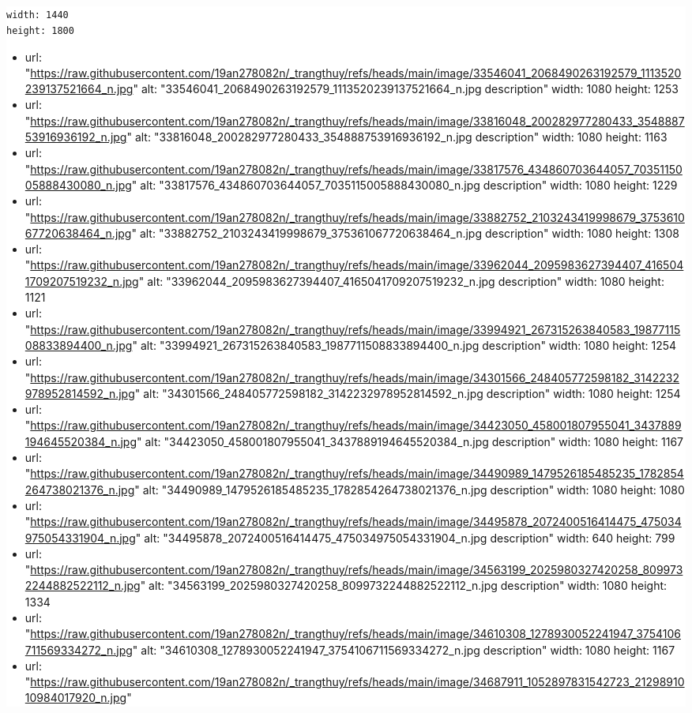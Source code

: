     width: 1440
    height: 1800
  - url: "https://raw.githubusercontent.com/19an278082n/_trangthuy/refs/heads/main/image/33546041_2068490263192579_1113520239137521664_n.jpg"
    alt: "33546041_2068490263192579_1113520239137521664_n.jpg description"
    width: 1080
    height: 1253
  - url: "https://raw.githubusercontent.com/19an278082n/_trangthuy/refs/heads/main/image/33816048_200282977280433_354888753916936192_n.jpg"
    alt: "33816048_200282977280433_354888753916936192_n.jpg description"
    width: 1080
    height: 1163
  - url: "https://raw.githubusercontent.com/19an278082n/_trangthuy/refs/heads/main/image/33817576_434860703644057_7035115005888430080_n.jpg"
    alt: "33817576_434860703644057_7035115005888430080_n.jpg description"
    width: 1080
    height: 1229
  - url: "https://raw.githubusercontent.com/19an278082n/_trangthuy/refs/heads/main/image/33882752_2103243419998679_375361067720638464_n.jpg"
    alt: "33882752_2103243419998679_375361067720638464_n.jpg description"
    width: 1080
    height: 1308
  - url: "https://raw.githubusercontent.com/19an278082n/_trangthuy/refs/heads/main/image/33962044_2095983627394407_4165041709207519232_n.jpg"
    alt: "33962044_2095983627394407_4165041709207519232_n.jpg description"
    width: 1080
    height: 1121
  - url: "https://raw.githubusercontent.com/19an278082n/_trangthuy/refs/heads/main/image/33994921_267315263840583_1987711508833894400_n.jpg"
    alt: "33994921_267315263840583_1987711508833894400_n.jpg description"
    width: 1080
    height: 1254
  - url: "https://raw.githubusercontent.com/19an278082n/_trangthuy/refs/heads/main/image/34301566_248405772598182_3142232978952814592_n.jpg"
    alt: "34301566_248405772598182_3142232978952814592_n.jpg description"
    width: 1080
    height: 1254
  - url: "https://raw.githubusercontent.com/19an278082n/_trangthuy/refs/heads/main/image/34423050_458001807955041_3437889194645520384_n.jpg"
    alt: "34423050_458001807955041_3437889194645520384_n.jpg description"
    width: 1080
    height: 1167
  - url: "https://raw.githubusercontent.com/19an278082n/_trangthuy/refs/heads/main/image/34490989_1479526185485235_1782854264738021376_n.jpg"
    alt: "34490989_1479526185485235_1782854264738021376_n.jpg description"
    width: 1080
    height: 1080
  - url: "https://raw.githubusercontent.com/19an278082n/_trangthuy/refs/heads/main/image/34495878_2072400516414475_475034975054331904_n.jpg"
    alt: "34495878_2072400516414475_475034975054331904_n.jpg description"
    width: 640
    height: 799
  - url: "https://raw.githubusercontent.com/19an278082n/_trangthuy/refs/heads/main/image/34563199_2025980327420258_8099732244882522112_n.jpg"
    alt: "34563199_2025980327420258_8099732244882522112_n.jpg description"
    width: 1080
    height: 1334
  - url: "https://raw.githubusercontent.com/19an278082n/_trangthuy/refs/heads/main/image/34610308_1278930052241947_3754106711569334272_n.jpg"
    alt: "34610308_1278930052241947_3754106711569334272_n.jpg description"
    width: 1080
    height: 1167
  - url: "https://raw.githubusercontent.com/19an278082n/_trangthuy/refs/heads/main/image/34687911_1052897831542723_2129891010984017920_n.jpg"